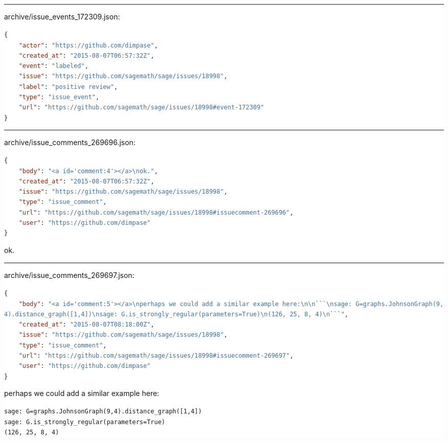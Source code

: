 

---

archive/issue_events_172309.json:
```json
{
    "actor": "https://github.com/dimpase",
    "created_at": "2015-08-07T06:57:32Z",
    "event": "labeled",
    "issue": "https://github.com/sagemath/sage/issues/18998",
    "label": "positive review",
    "type": "issue_event",
    "url": "https://github.com/sagemath/sage/issues/18998#event-172309"
}
```



---

archive/issue_comments_269696.json:
```json
{
    "body": "<a id='comment:4'></a>\nok.",
    "created_at": "2015-08-07T06:57:32Z",
    "issue": "https://github.com/sagemath/sage/issues/18998",
    "type": "issue_comment",
    "url": "https://github.com/sagemath/sage/issues/18998#issuecomment-269696",
    "user": "https://github.com/dimpase"
}
```

<a id='comment:4'></a>
ok.



---

archive/issue_comments_269697.json:
```json
{
    "body": "<a id='comment:5'></a>\nperhaps we could add a similar example here:\n\n```\nsage: G=graphs.JohnsonGraph(9,4).distance_graph([1,4])\nsage: G.is_strongly_regular(parameters=True)\n(126, 25, 8, 4)\n```",
    "created_at": "2015-08-07T08:18:00Z",
    "issue": "https://github.com/sagemath/sage/issues/18998",
    "type": "issue_comment",
    "url": "https://github.com/sagemath/sage/issues/18998#issuecomment-269697",
    "user": "https://github.com/dimpase"
}
```

<a id='comment:5'></a>
perhaps we could add a similar example here:

```
sage: G=graphs.JohnsonGraph(9,4).distance_graph([1,4])
sage: G.is_strongly_regular(parameters=True)
(126, 25, 8, 4)
```

